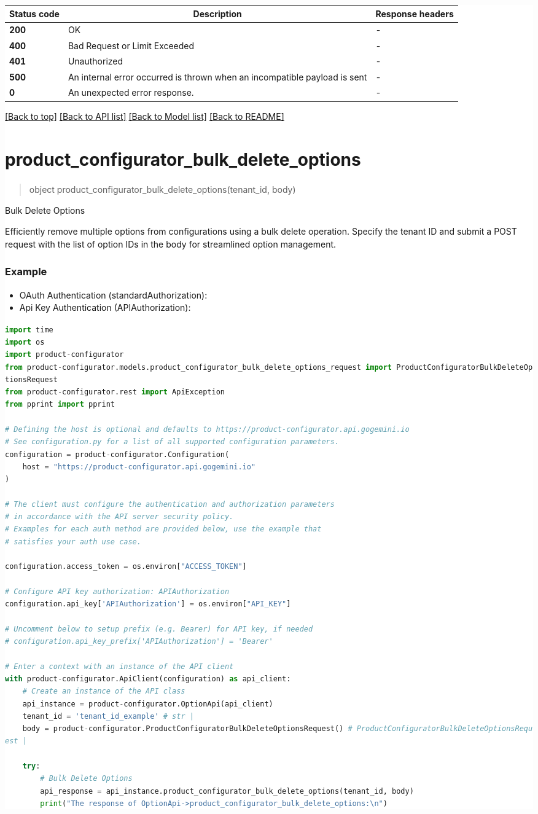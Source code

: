 | Status code | Description | Response headers |
|-------------|-------------|------------------|
**200** | OK |  -  |
**400** | Bad Request or Limit Exceeded |  -  |
**401** | Unauthorized |  -  |
**500** | An internal error occurred is thrown when an incompatible payload is sent |  -  |
**0** | An unexpected error response. |  -  |

[[Back to top]](#) [[Back to API list]](../README.md#documentation-for-api-endpoints) [[Back to Model list]](../README.md#documentation-for-models) [[Back to README]](../README.md)

# **product_configurator_bulk_delete_options**
> object product_configurator_bulk_delete_options(tenant_id, body)

Bulk Delete Options

Efficiently remove multiple options from configurations using a bulk delete operation. Specify the tenant ID and submit a POST request with the list of option IDs in the body for streamlined option management.

### Example

* OAuth Authentication (standardAuthorization):
* Api Key Authentication (APIAuthorization):

```python
import time
import os
import product-configurator
from product-configurator.models.product_configurator_bulk_delete_options_request import ProductConfiguratorBulkDeleteOptionsRequest
from product-configurator.rest import ApiException
from pprint import pprint

# Defining the host is optional and defaults to https://product-configurator.api.gogemini.io
# See configuration.py for a list of all supported configuration parameters.
configuration = product-configurator.Configuration(
    host = "https://product-configurator.api.gogemini.io"
)

# The client must configure the authentication and authorization parameters
# in accordance with the API server security policy.
# Examples for each auth method are provided below, use the example that
# satisfies your auth use case.

configuration.access_token = os.environ["ACCESS_TOKEN"]

# Configure API key authorization: APIAuthorization
configuration.api_key['APIAuthorization'] = os.environ["API_KEY"]

# Uncomment below to setup prefix (e.g. Bearer) for API key, if needed
# configuration.api_key_prefix['APIAuthorization'] = 'Bearer'

# Enter a context with an instance of the API client
with product-configurator.ApiClient(configuration) as api_client:
    # Create an instance of the API class
    api_instance = product-configurator.OptionApi(api_client)
    tenant_id = 'tenant_id_example' # str | 
    body = product-configurator.ProductConfiguratorBulkDeleteOptionsRequest() # ProductConfiguratorBulkDeleteOptionsRequest | 

    try:
        # Bulk Delete Options
        api_response = api_instance.product_configurator_bulk_delete_options(tenant_id, body)
        print("The response of OptionApi->product_configurator_bulk_delete_options:\n")
```